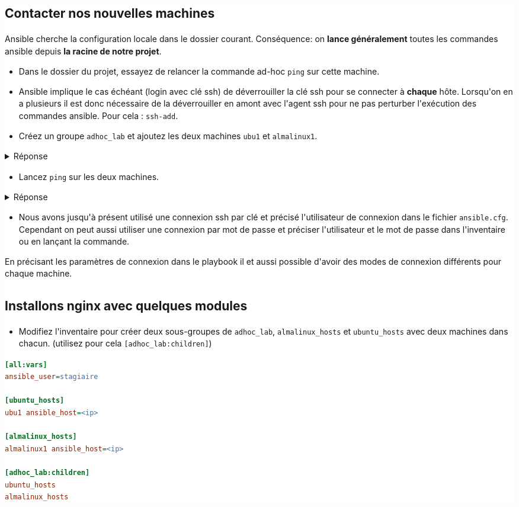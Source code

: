 ## Contacter nos nouvelles machines

Ansible cherche la configuration locale dans le dossier courant. Conséquence: on **lance généralement** toutes les commandes ansible depuis **la racine de notre projet**.

- Dans le dossier du projet, essayez de relancer la commande ad-hoc `ping` sur cette machine.

- Ansible implique le cas échéant (login avec clé ssh) de déverrouiller la clé ssh pour se connecter à **chaque** hôte. Lorsqu'on en a plusieurs il est donc nécessaire de la déverrouiller en amont avec l'agent ssh pour ne pas perturber l'exécution des commandes ansible. Pour cela : `ssh-add`.

- Créez un groupe `adhoc_lab` et ajoutez les deux machines `ubu1` et  `almalinux1`.

<details><summary>Réponse</summary></details>

- Lancez `ping` sur les deux machines.

<details><summary>Réponse</summary></details>

- Nous avons jusqu'à présent utilisé une connexion ssh par clé et précisé l'utilisateur de connexion dans le fichier `ansible.cfg`. Cependant on peut aussi utiliser une connexion par mot de passe et préciser l'utilisateur et le mot de passe dans l'inventaire ou en lançant la commande.

En précisant les paramètres de connexion dans le playbook il et aussi possible d'avoir des modes de connexion différents pour chaque machine.

## Installons nginx avec quelques modules

- Modifiez l'inventaire pour créer deux sous-groupes de `adhoc_lab`, `almalinux_hosts` et `ubuntu_hosts` avec deux machines dans chacun. (utilisez pour cela `[adhoc_lab:children]`)

```ini
[all:vars]
ansible_user=stagiaire

[ubuntu_hosts]
ubu1 ansible_host=<ip>

[almalinux_hosts]
almalinux1 ansible_host=<ip>

[adhoc_lab:children]
ubuntu_hosts
almalinux_hosts
```
